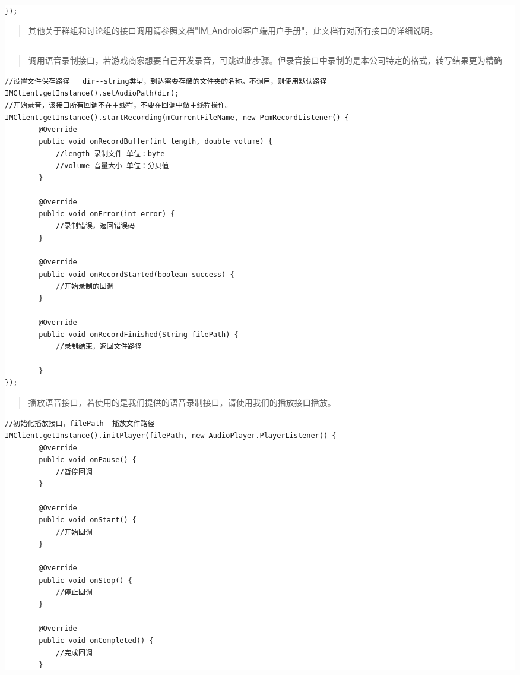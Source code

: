 	});

>其他关于群组和讨论组的接口调用请参照文档"IM_Android客户端用户手册"，此文档有对所有接口的详细说明。

<hr>

>调用语音录制接口，若游戏商家想要自己开发录音，可跳过此步骤。但录音接口中录制的是本公司特定的格式，转写结果更为精确
	
	//设置文件保存路径   dir--string类型，到达需要存储的文件夹的名称。不调用，则使用默认路径
	IMClient.getInstance().setAudioPath(dir);
	//开始录音，该接口所有回调不在主线程，不要在回调中做主线程操作。
	IMClient.getInstance().startRecording(mCurrentFileName, new PcmRecordListener() {
			@Override
			public void onRecordBuffer(int length, double volume) {
				//length 录制文件 单位：byte
				//volume 音量大小 单位：分贝值
			}

			@Override
			public void onError(int error) {
				//录制错误，返回错误码
			}

			@Override
			public void onRecordStarted(boolean success) {
				//开始录制的回调
			}

			@Override
			public void onRecordFinished(String filePath) {
				//录制结束，返回文件路径

			}
	});

>播放语音接口，若使用的是我们提供的语音录制接口，请使用我们的播放接口播放。
	
	//初始化播放接口，filePath--播放文件路径
	IMClient.getInstance().initPlayer(filePath, new AudioPlayer.PlayerListener() {
            @Override
            public void onPause() {
                //暂停回调
            }

            @Override
            public void onStart() {
				//开始回调
            }

            @Override
           	public void onStop() {
               	//停止回调
			}

            @Override
            public void onCompleted() {
                //完成回调
            }
